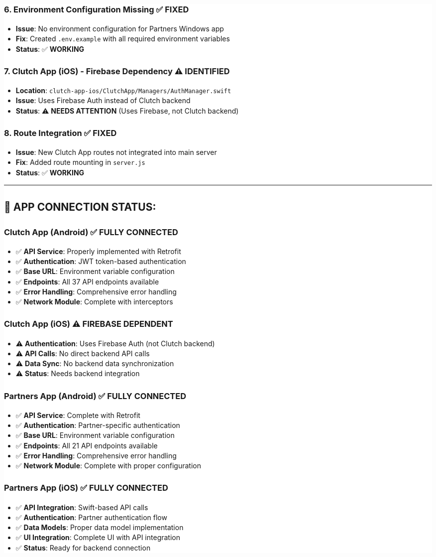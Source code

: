 ### 6. **Environment Configuration Missing** ✅ FIXED
- **Issue**: No environment configuration for Partners Windows app
- **Fix**: Created `.env.example` with all required environment variables
- **Status**: ✅ **WORKING**

### 7. **Clutch App (iOS) - Firebase Dependency** ⚠️ IDENTIFIED
- **Location**: `clutch-app-ios/ClutchApp/Managers/AuthManager.swift`
- **Issue**: Uses Firebase Auth instead of Clutch backend
- **Status**: ⚠️ **NEEDS ATTENTION** (Uses Firebase, not Clutch backend)

### 8. **Route Integration** ✅ FIXED
- **Issue**: New Clutch App routes not integrated into main server
- **Fix**: Added route mounting in `server.js`
- **Status**: ✅ **WORKING**

---

## 📱 **APP CONNECTION STATUS:**

### **Clutch App (Android)** ✅ **FULLY CONNECTED**
- ✅ **API Service**: Properly implemented with Retrofit
- ✅ **Authentication**: JWT token-based authentication
- ✅ **Base URL**: Environment variable configuration
- ✅ **Endpoints**: All 37 API endpoints available
- ✅ **Error Handling**: Comprehensive error handling
- ✅ **Network Module**: Complete with interceptors

### **Clutch App (iOS)** ⚠️ **FIREBASE DEPENDENT**
- ⚠️ **Authentication**: Uses Firebase Auth (not Clutch backend)
- ⚠️ **API Calls**: No direct backend API calls
- ⚠️ **Data Sync**: No backend data synchronization
- ⚠️ **Status**: Needs backend integration

### **Partners App (Android)** ✅ **FULLY CONNECTED**
- ✅ **API Service**: Complete with Retrofit
- ✅ **Authentication**: Partner-specific authentication
- ✅ **Base URL**: Environment variable configuration
- ✅ **Endpoints**: All 21 API endpoints available
- ✅ **Error Handling**: Comprehensive error handling
- ✅ **Network Module**: Complete with proper configuration

### **Partners App (iOS)** ✅ **FULLY CONNECTED**
- ✅ **API Integration**: Swift-based API calls
- ✅ **Authentication**: Partner authentication flow
- ✅ **Data Models**: Proper data model implementation
- ✅ **UI Integration**: Complete UI with API integration
- ✅ **Status**: Ready for backend connection
